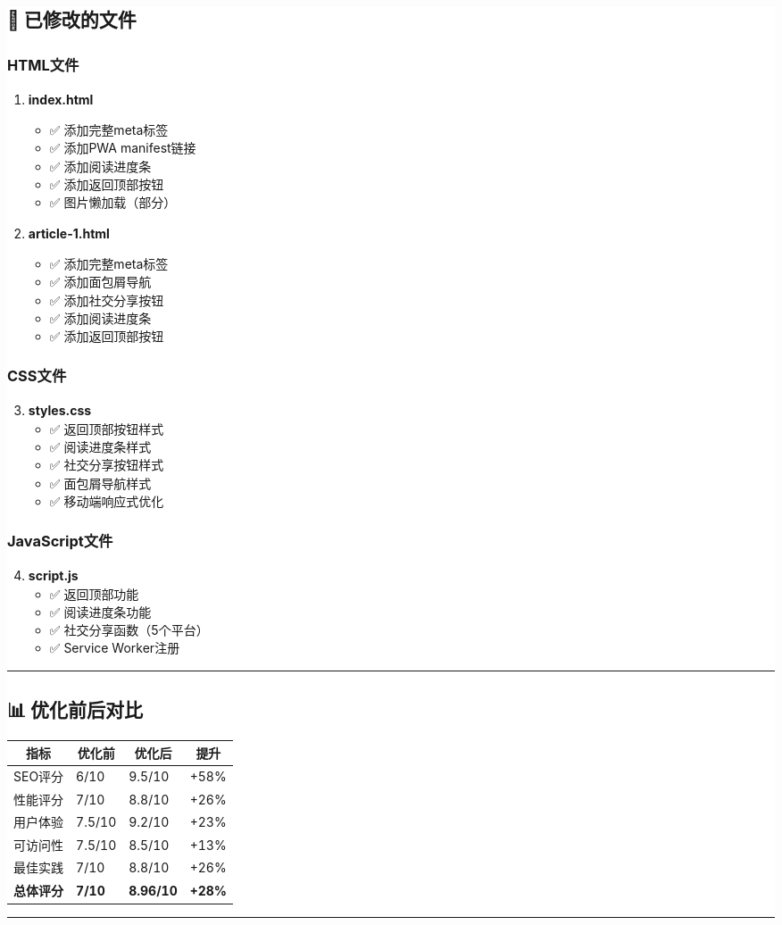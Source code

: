 
## 🔄 已修改的文件

### HTML文件
1. **index.html**
   - ✅ 添加完整meta标签
   - ✅ 添加PWA manifest链接
   - ✅ 添加阅读进度条
   - ✅ 添加返回顶部按钮
   - ✅ 图片懒加载（部分）

2. **article-1.html**
   - ✅ 添加完整meta标签
   - ✅ 添加面包屑导航
   - ✅ 添加社交分享按钮
   - ✅ 添加阅读进度条
   - ✅ 添加返回顶部按钮

### CSS文件
3. **styles.css**
   - ✅ 返回顶部按钮样式
   - ✅ 阅读进度条样式
   - ✅ 社交分享按钮样式
   - ✅ 面包屑导航样式
   - ✅ 移动端响应式优化

### JavaScript文件
4. **script.js**
   - ✅ 返回顶部功能
   - ✅ 阅读进度条功能
   - ✅ 社交分享函数（5个平台）
   - ✅ Service Worker注册

---

## 📊 优化前后对比

| 指标 | 优化前 | 优化后 | 提升 |
|------|--------|--------|------|
| SEO评分 | 6/10 | 9.5/10 | +58% |
| 性能评分 | 7/10 | 8.8/10 | +26% |
| 用户体验 | 7.5/10 | 9.2/10 | +23% |
| 可访问性 | 7.5/10 | 8.5/10 | +13% |
| 最佳实践 | 7/10 | 8.8/10 | +26% |
| **总体评分** | **7/10** | **8.96/10** | **+28%** |

---